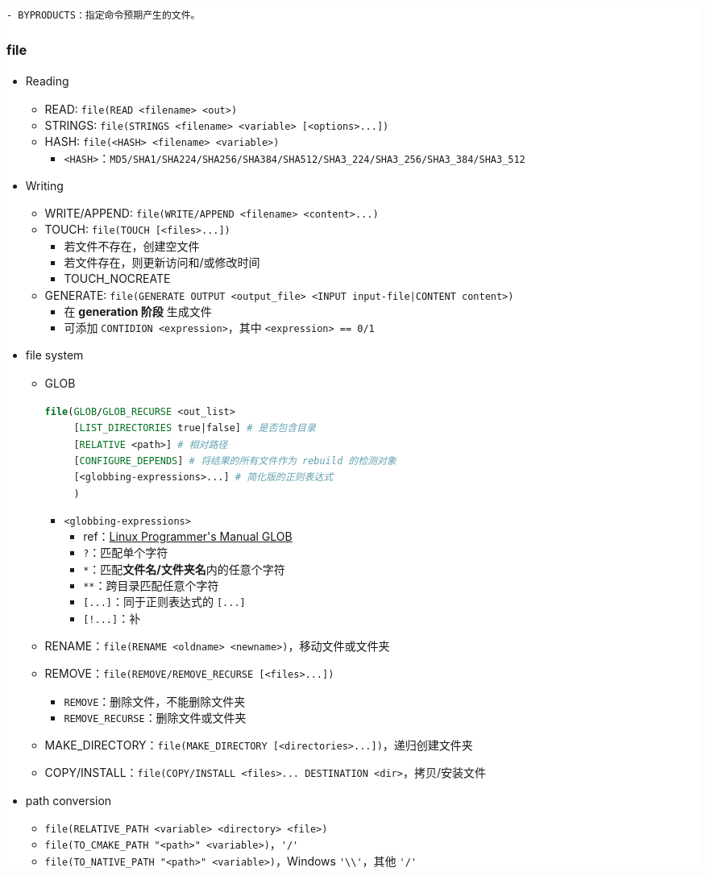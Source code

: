     - BYPRODUCTS：指定命令预期产生的文件。
### file

- Reading

  - READ: `file(READ <filename> <out>)` 
  - STRINGS: `file(STRINGS <filename> <variable> [<options>...])` 
  - HASH: `file(<HASH> <filename> <variable>)` 
    - `<HASH>`：`MD5/SHA1/SHA224/SHA256/SHA384/SHA512/SHA3_224/SHA3_256/SHA3_384/SHA3_512` 

- Writing

  - WRITE/APPEND: `file(WRITE/APPEND <filename> <content>...)` 
  - TOUCH: `file(TOUCH [<files>...])` 
    - 若文件不存在，创建空文件
    - 若文件存在，则更新访问和/或修改时间
    - TOUCH_NOCREATE
  - GENERATE: `file(GENERATE OUTPUT <output_file> <INPUT input-file|CONTENT content>)` 
    - 在 **generation 阶段** 生成文件
    - 可添加 `CONTIDION <expression>`，其中 `<expression> == 0/1` 

- file system

  - GLOB

    ```cmake
    file(GLOB/GLOB_RECURSE <out_list>
         [LIST_DIRECTORIES true|false] # 是否包含目录
         [RELATIVE <path>] # 相对路径
         [CONFIGURE_DEPENDS] # 将结果的所有文件作为 rebuild 的检测对象
         [<globbing-expressions>...] # 简化版的正则表达式
         )
    ```

    - `<globbing-expressions>` 
      - ref：[Linux Programmer's Manual GLOB](http://man7.org/linux/man-pages/man7/glob.7.html) 
      - `?`：匹配单个字符
      - `*`：匹配**文件名/文件夹名**内的任意个字符
      - `**`：跨目录匹配任意个字符
      - `[...]`：同于正则表达式的 `[...]` 
      - `[!...]`：补

  - RENAME：`file(RENAME <oldname> <newname>)`，移动文件或文件夹

  - REMOVE：`file(REMOVE/REMOVE_RECURSE [<files>...])` 

    - `REMOVE`：删除文件，不能删除文件夹
    - `REMOVE_RECURSE`：删除文件或文件夹

  - MAKE_DIRECTORY：`file(MAKE_DIRECTORY [<directories>...])`，递归创建文件夹

  - COPY/INSTALL：`file(COPY/INSTALL <files>... DESTINATION <dir>`，拷贝/安装文件

- path conversion

  - `file(RELATIVE_PATH <variable> <directory> <file>)` 
  - `file(TO_CMAKE_PATH "<path>" <variable>)`，`'/'` 
  - `file(TO_NATIVE_PATH "<path>" <variable>)`，Windows `'\\'`，其他 `'/'` 
